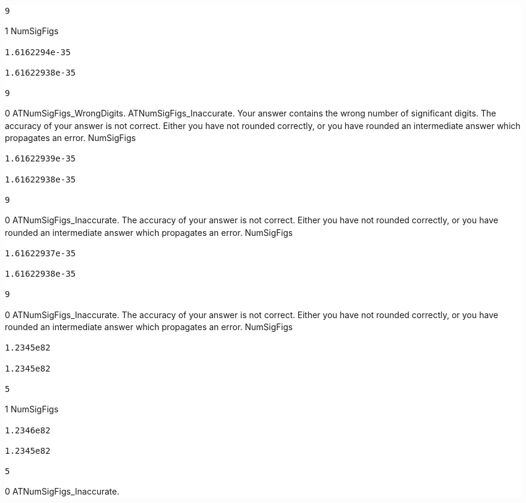  <td class="cell c4"><pre>9</pre></td>
  <td class="cell c5">1</td>
  <td class="cell c6"></td>
</tr>
<tr class="pass">
  <td class="cell c0">NumSigFigs</td>
  <td class="cell c1"><span style="color:green;"><i class="fa fa-check"></i></span></td>
  <td class="cell c2"><pre>1.6162294e-35</pre></td>
  <td class="cell c3"><pre>1.61622938e-35</pre></td>
  <td class="cell c4"><pre>9</pre></td>
  <td class="cell c5">0</td>
  <td class="cell c6">ATNumSigFigs_WrongDigits. ATNumSigFigs_Inaccurate.</td>
</tr>
<tr class="pass">
  <td class="cell c0"><td colspan="2"></td></td>
  <td class="cell c1"><td colspan="4">Your answer contains the wrong number of significant digits. The accuracy of your answer is not correct. Either you have not rounded correctly, or you have rounded an intermediate answer which propagates an error.</td></td>
</tr>
<tr class="pass">
  <td class="cell c0">NumSigFigs</td>
  <td class="cell c1"><span style="color:green;"><i class="fa fa-check"></i></span></td>
  <td class="cell c2"><pre>1.61622939e-35</pre></td>
  <td class="cell c3"><pre>1.61622938e-35</pre></td>
  <td class="cell c4"><pre>9</pre></td>
  <td class="cell c5">0</td>
  <td class="cell c6">ATNumSigFigs_Inaccurate.</td>
</tr>
<tr class="pass">
  <td class="cell c0"><td colspan="2"></td></td>
  <td class="cell c1"><td colspan="4">The accuracy of your answer is not correct. Either you have not rounded correctly, or you have rounded an intermediate answer which propagates an error.</td></td>
</tr>
<tr class="pass">
  <td class="cell c0">NumSigFigs</td>
  <td class="cell c1"><span style="color:green;"><i class="fa fa-check"></i></span></td>
  <td class="cell c2"><pre>1.61622937e-35</pre></td>
  <td class="cell c3"><pre>1.61622938e-35</pre></td>
  <td class="cell c4"><pre>9</pre></td>
  <td class="cell c5">0</td>
  <td class="cell c6">ATNumSigFigs_Inaccurate.</td>
</tr>
<tr class="pass">
  <td class="cell c0"><td colspan="2"></td></td>
  <td class="cell c1"><td colspan="4">The accuracy of your answer is not correct. Either you have not rounded correctly, or you have rounded an intermediate answer which propagates an error.</td></td>
</tr>
<tr class="pass">
  <td class="cell c0">NumSigFigs</td>
  <td class="cell c1"><span style="color:green;"><i class="fa fa-check"></i></span></td>
  <td class="cell c2"><pre>1.2345e82</pre></td>
  <td class="cell c3"><pre>1.2345e82</pre></td>
  <td class="cell c4"><pre>5</pre></td>
  <td class="cell c5">1</td>
  <td class="cell c6"></td>
</tr>
<tr class="pass">
  <td class="cell c0">NumSigFigs</td>
  <td class="cell c1"><span style="color:green;"><i class="fa fa-check"></i></span></td>
  <td class="cell c2"><pre>1.2346e82</pre></td>
  <td class="cell c3"><pre>1.2345e82</pre></td>
  <td class="cell c4"><pre>5</pre></td>
  <td class="cell c5">0</td>
  <td class="cell c6">ATNumSigFigs_Inaccurate.</td>